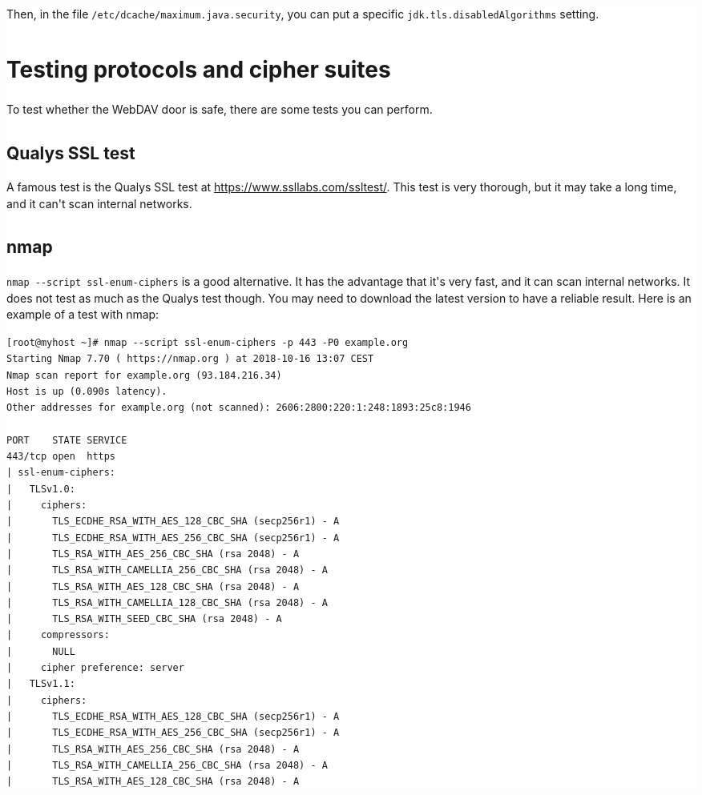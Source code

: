 Then, in the file `/etc/dcache/maximum.java.security`, you can put a specific `jdk.tls.disabledAlgorithms` setting.



Testing protocols and cipher suites
===================================

To test whether the WebDAV door is safe, there are some tests you can perform.



Qualys SSL test
---------------

A famous test is the Qualys SSL test at https://www.ssllabs.com/ssltest/. This test is very thorough, but it may take a long time, and it can't scan internal networks.



nmap
----

`nmap --script ssl-enum-ciphers` is a good alternative. It has the advantage that it's very fast, and it can scan internal networks. It does not test as much as the Qualys test though. You may need to download the latest version to have a reliable result. Here is an example of a test with nmap:

    [root@myhost ~]# nmap --script ssl-enum-ciphers -p 443 -P0 example.org
    Starting Nmap 7.70 ( https://nmap.org ) at 2018-10-16 13:07 CEST
    Nmap scan report for example.org (93.184.216.34)
    Host is up (0.090s latency).
    Other addresses for example.org (not scanned): 2606:2800:220:1:248:1893:25c8:1946
     
    PORT    STATE SERVICE
    443/tcp open  https
    | ssl-enum-ciphers: 
    |   TLSv1.0: 
    |     ciphers: 
    |       TLS_ECDHE_RSA_WITH_AES_128_CBC_SHA (secp256r1) - A
    |       TLS_ECDHE_RSA_WITH_AES_256_CBC_SHA (secp256r1) - A
    |       TLS_RSA_WITH_AES_256_CBC_SHA (rsa 2048) - A
    |       TLS_RSA_WITH_CAMELLIA_256_CBC_SHA (rsa 2048) - A
    |       TLS_RSA_WITH_AES_128_CBC_SHA (rsa 2048) - A
    |       TLS_RSA_WITH_CAMELLIA_128_CBC_SHA (rsa 2048) - A
    |       TLS_RSA_WITH_SEED_CBC_SHA (rsa 2048) - A
    |     compressors: 
    |       NULL
    |     cipher preference: server
    |   TLSv1.1: 
    |     ciphers: 
    |       TLS_ECDHE_RSA_WITH_AES_128_CBC_SHA (secp256r1) - A
    |       TLS_ECDHE_RSA_WITH_AES_256_CBC_SHA (secp256r1) - A
    |       TLS_RSA_WITH_AES_256_CBC_SHA (rsa 2048) - A
    |       TLS_RSA_WITH_CAMELLIA_256_CBC_SHA (rsa 2048) - A
    |       TLS_RSA_WITH_AES_128_CBC_SHA (rsa 2048) - A